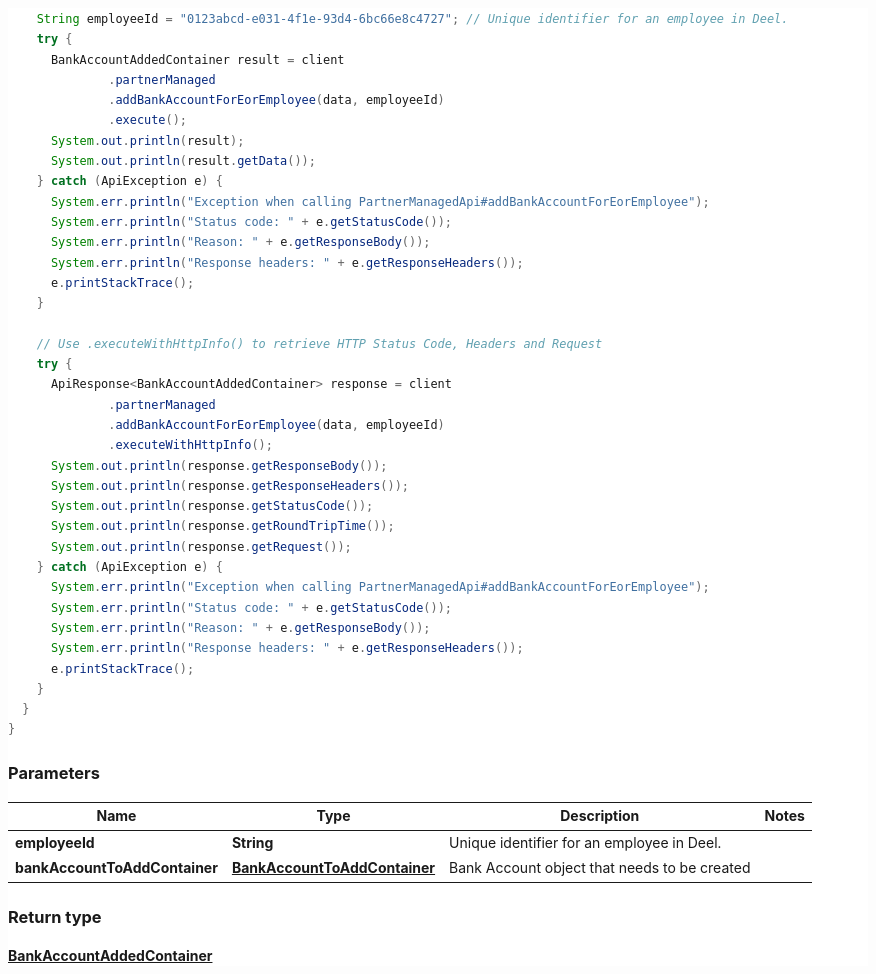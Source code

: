 ```java
    String employeeId = "0123abcd-e031-4f1e-93d4-6bc66e8c4727"; // Unique identifier for an employee in Deel.
    try {
      BankAccountAddedContainer result = client
              .partnerManaged
              .addBankAccountForEorEmployee(data, employeeId)
              .execute();
      System.out.println(result);
      System.out.println(result.getData());
    } catch (ApiException e) {
      System.err.println("Exception when calling PartnerManagedApi#addBankAccountForEorEmployee");
      System.err.println("Status code: " + e.getStatusCode());
      System.err.println("Reason: " + e.getResponseBody());
      System.err.println("Response headers: " + e.getResponseHeaders());
      e.printStackTrace();
    }

    // Use .executeWithHttpInfo() to retrieve HTTP Status Code, Headers and Request
    try {
      ApiResponse<BankAccountAddedContainer> response = client
              .partnerManaged
              .addBankAccountForEorEmployee(data, employeeId)
              .executeWithHttpInfo();
      System.out.println(response.getResponseBody());
      System.out.println(response.getResponseHeaders());
      System.out.println(response.getStatusCode());
      System.out.println(response.getRoundTripTime());
      System.out.println(response.getRequest());
    } catch (ApiException e) {
      System.err.println("Exception when calling PartnerManagedApi#addBankAccountForEorEmployee");
      System.err.println("Status code: " + e.getStatusCode());
      System.err.println("Reason: " + e.getResponseBody());
      System.err.println("Response headers: " + e.getResponseHeaders());
      e.printStackTrace();
    }
  }
}

```

### Parameters

| Name | Type | Description  | Notes |
|------------- | ------------- | ------------- | -------------|
| **employeeId** | **String**| Unique identifier for an employee in Deel. | |
| **bankAccountToAddContainer** | [**BankAccountToAddContainer**](BankAccountToAddContainer.md)| Bank Account object that needs to be created | |

### Return type

[**BankAccountAddedContainer**](BankAccountAddedContainer.md)
